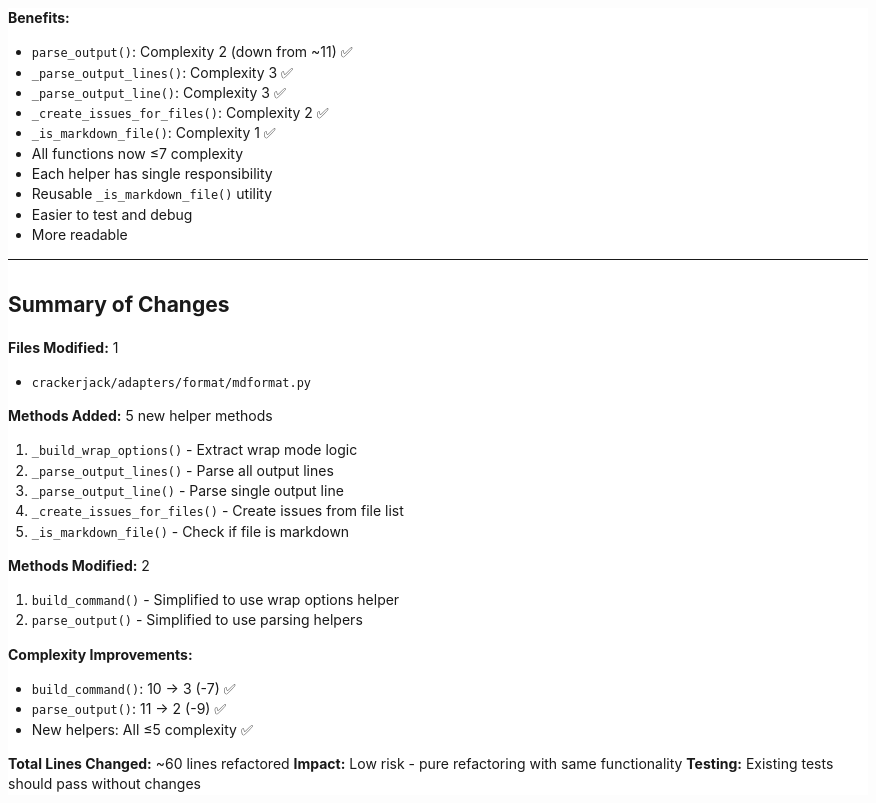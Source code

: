 **Benefits:**

- `parse_output()`: Complexity 2 (down from ~11) ✅
- `_parse_output_lines()`: Complexity 3 ✅
- `_parse_output_line()`: Complexity 3 ✅
- `_create_issues_for_files()`: Complexity 2 ✅
- `_is_markdown_file()`: Complexity 1 ✅
- All functions now ≤7 complexity
- Each helper has single responsibility
- Reusable `_is_markdown_file()` utility
- Easier to test and debug
- More readable

______________________________________________________________________

## Summary of Changes

**Files Modified:** 1

- `crackerjack/adapters/format/mdformat.py`

**Methods Added:** 5 new helper methods

1. `_build_wrap_options()` - Extract wrap mode logic
1. `_parse_output_lines()` - Parse all output lines
1. `_parse_output_line()` - Parse single output line
1. `_create_issues_for_files()` - Create issues from file list
1. `_is_markdown_file()` - Check if file is markdown

**Methods Modified:** 2

1. `build_command()` - Simplified to use wrap options helper
1. `parse_output()` - Simplified to use parsing helpers

**Complexity Improvements:**

- `build_command()`: 10 → 3 (-7) ✅
- `parse_output()`: 11 → 2 (-9) ✅
- New helpers: All ≤5 complexity ✅

**Total Lines Changed:** ~60 lines refactored
**Impact:** Low risk - pure refactoring with same functionality
**Testing:** Existing tests should pass without changes
